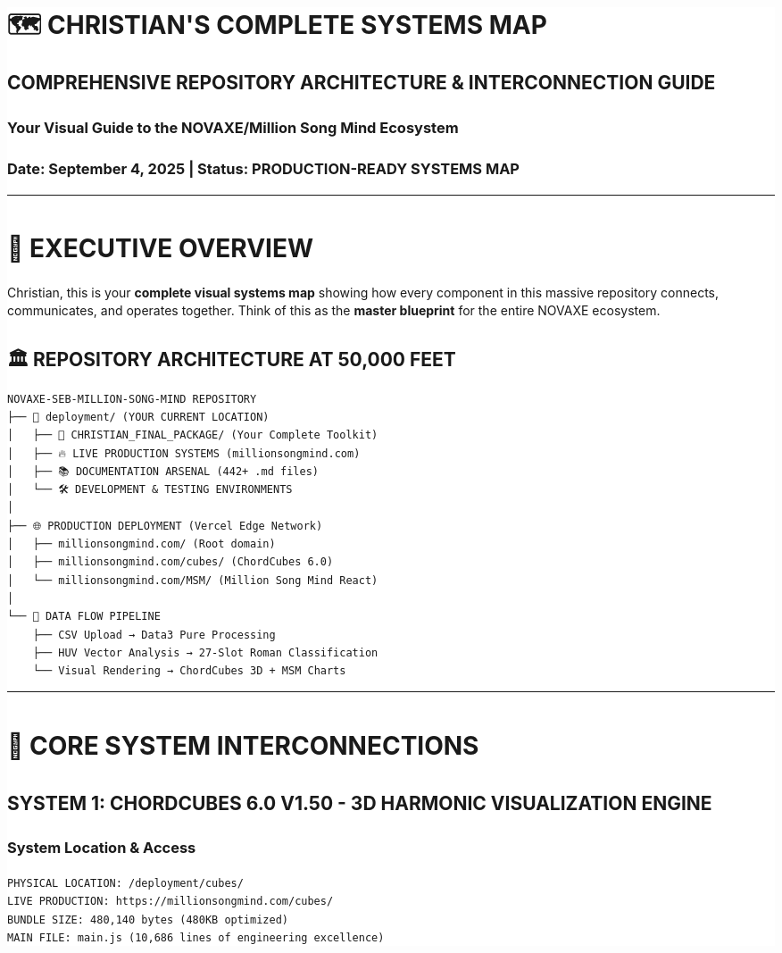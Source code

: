 # 🗺️ CHRISTIAN'S COMPLETE SYSTEMS MAP
## COMPREHENSIVE REPOSITORY ARCHITECTURE & INTERCONNECTION GUIDE
### Your Visual Guide to the NOVAXE/Million Song Mind Ecosystem
### Date: September 4, 2025 | Status: PRODUCTION-READY SYSTEMS MAP

---

# 🎯 EXECUTIVE OVERVIEW

Christian, this is your **complete visual systems map** showing how every component in this massive repository connects, communicates, and operates together. Think of this as the **master blueprint** for the entire NOVAXE ecosystem.

## **🏛️ REPOSITORY ARCHITECTURE AT 50,000 FEET**

```
NOVAXE-SEB-MILLION-SONG-MIND REPOSITORY
├── 📁 deployment/ (YOUR CURRENT LOCATION)
│   ├── 🌟 CHRISTIAN_FINAL_PACKAGE/ (Your Complete Toolkit)
│   ├── 🔥 LIVE PRODUCTION SYSTEMS (millionsongmind.com)
│   ├── 📚 DOCUMENTATION ARSENAL (442+ .md files)
│   └── 🛠️ DEVELOPMENT & TESTING ENVIRONMENTS
│
├── 🌐 PRODUCTION DEPLOYMENT (Vercel Edge Network)
│   ├── millionsongmind.com/ (Root domain)
│   ├── millionsongmind.com/cubes/ (ChordCubes 6.0)
│   └── millionsongmind.com/MSM/ (Million Song Mind React)
│
└── 🔄 DATA FLOW PIPELINE
    ├── CSV Upload → Data3 Pure Processing
    ├── HUV Vector Analysis → 27-Slot Roman Classification
    └── Visual Rendering → ChordCubes 3D + MSM Charts
```

---

# 🎼 CORE SYSTEM INTERCONNECTIONS

## **SYSTEM 1: CHORDCUBES 6.0 V1.50 - 3D HARMONIC VISUALIZATION ENGINE**

### **System Location & Access**
```
PHYSICAL LOCATION: /deployment/cubes/
LIVE PRODUCTION: https://millionsongmind.com/cubes/
BUNDLE SIZE: 480,140 bytes (480KB optimized)
MAIN FILE: main.js (10,686 lines of engineering excellence)
```
